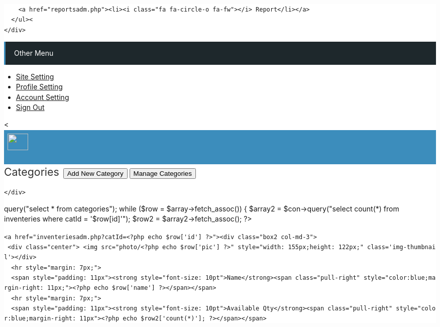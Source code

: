         <a href="reportsadm.php"><li><i class="fa fa-circle-o fa-fw"></i> Report</li></a>
      </ul><
    </div>
  </div>
  <div style="background:#1E282C;color: white;padding: 13px 17px;border-left: 3px solid #3C8DBC;"><span><i class="fa fa-globe fa-fw"></i> Other Menu</span></div>
  <div class="item">
      <ul class="nostyle zero">
        <a href="sitesetting.php"><li><i class="fa fa-circle-o fa-fw"></i> Site Setting</li></a>
       <a href="profileadm.php"><li><i class="fa fa-circle-o fa-fw"></i> Profile Setting</li></a>
        <a href="accountSettingadm.php"><li><i class="fa fa-circle-o fa-fw"></i> Account Setting</li></a>
        <a href="logout.php"><li><i class="fa fa-circle-o fa-fw"></i> Sign Out</li></a>
      </ul><
    </div>
</div>
<div class="marginLeft" >
  <div style="color:white;background:#3C8DBC" >
    <div class="pull-right flex rightAccount" style="padding-right: 11px;padding: 7px;">
      <div><img src="photo/<?php echo $user['pic'] ?>" style='width: 41px;height: 33px;' class='img-circle'></div>
      <div style="padding: 8px"><?php echo ucfirst($user['name']) ?></div>
    </div>
    <div class="clear"></div>
  </div>
<div class="account" style="display: none;">
  <div style="background: #3C8DBC;padding: 22px;" class="center">
    <img src="photo/<?php echo $user['pic'] ?>" style='width: 100px;height: 100px; margin:auto;' class='img-circle img-thumbnail'>
    <br><br>
    <span style="font-size: 13pt;color:#CEE6F0"><?php echo $user['name'] ?></span><br>
    <span style="color: #CEE6F0;font-size: 10pt">Member Since:<?php echo $user['date']; ?></span>
  </div>
  <div style="padding: 11px;">
    <a href="profile.php"><button class="btn btn-default" style="border-radius:0">Profile</button>
    <a href="logout.php"><button class="btn btn-default pull-right" style="border-radius: 0">Sign Out</button></a>
  </div>
</div>

  <div class="content2">
    <?php echo $notice; ?>
    <div>
      <span style="font-size: 16pt;color: #333333">Categories </span>
      <button class="btn btn-primary btn-sm pull-right" data-toggle="modal" data-target="#addIn" style="margin-left: 2px;"><i class="fa fa-plus fa-fw"> </i>Add New Category</button>
      <a href="manageCat.php"><button class="btn btn-primary btn-sm pull-right" data-toggle="modal" data-target="#addIn"><i class="fa fa-gear  fa-fw"> </i> Manage Categories</button></a>

    </div>

  <?php
    $array = $con->query("select * from categories");
    while ($row = $array->fetch_assoc())
    {
      $array2 = $con->query("select count(*) from inventeries where catId = '$row[id]'");
      $row2 = $array2->fetch_assoc();
  ?>
    <a href="inventeriesadm.php?catId=<?php echo $row['id'] ?>"><div class="box2 col-md-3">
     <div class="center"> <img src="photo/<?php echo $row['pic'] ?>" style="width: 155px;height: 122px;" class='img-thumbnail'></div>
      <hr style="margin: 7px;">
      <span style="padding: 11px"><strong style="font-size: 10pt">Name</strong><span class="pull-right" style="color:blue;margin-right: 11px;"><?php echo $row['name'] ?></span></span>
      <hr style="margin: 7px;">
      <span style="padding: 11px"><strong style="font-size: 10pt">Available Qty</strong><span class="pull-right" style="color:blue;margin-right: 11px"><?php echo $row2['count(*)']; ?></span></span>